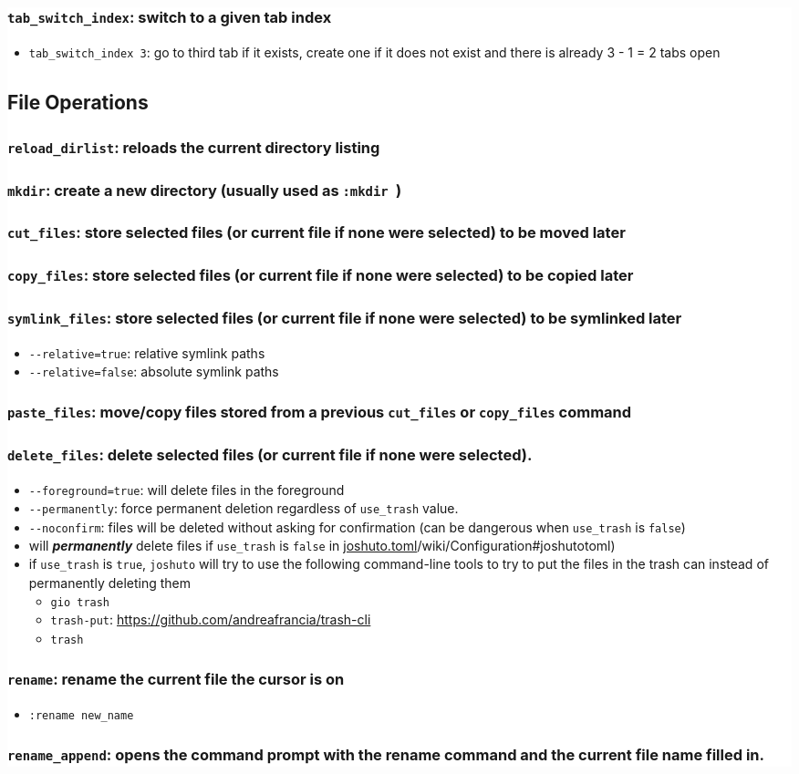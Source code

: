 ### `tab_switch_index`: switch to a given tab index

- `tab_switch_index 3`: go to third tab if it exists,
  create one if it does not exist and there is already 3 - 1 = 2 tabs open

## File Operations

### `reload_dirlist`: reloads the current directory listing

### `mkdir`: create a new directory (usually used as `:mkdir `)

### `cut_files`: store selected files (or current file if none were selected) to be moved later

### `copy_files`: store selected files (or current file if none were selected) to be copied later

### `symlink_files`: store selected files (or current file if none were selected) to be symlinked later

- `--relative=true`: relative symlink paths
- `--relative=false`: absolute symlink paths

### `paste_files`: move/copy files stored from a previous `cut_files` or `copy_files` command

### `delete_files`: delete selected files (or current file if none were selected).

- `--foreground=true`: will delete files in the foreground
- `--permanently`: force permanent deletion regardless of `use_trash` value.
- `--noconfirm`: files will be deleted without asking for confirmation
  (can be dangerous when `use_trash` is `false`)
- will **_permanently_** delete files if `use_trash` is `false` in
  [joshuto.toml](https://github.com/kamiyaa/joshuto)/wiki/Configuration#joshutotoml)
- if `use_trash` is `true`, `joshuto` will try to use
  the following command-line tools to try to put the files in the trash can instead
  of permanently deleting them
  - `gio trash`
  - `trash-put`: https://github.com/andreafrancia/trash-cli
  - `trash`

### `rename`: rename the current file the cursor is on

- `:rename new_name`

### `rename_append`: opens the command prompt with the rename command and the current file name filled in.
